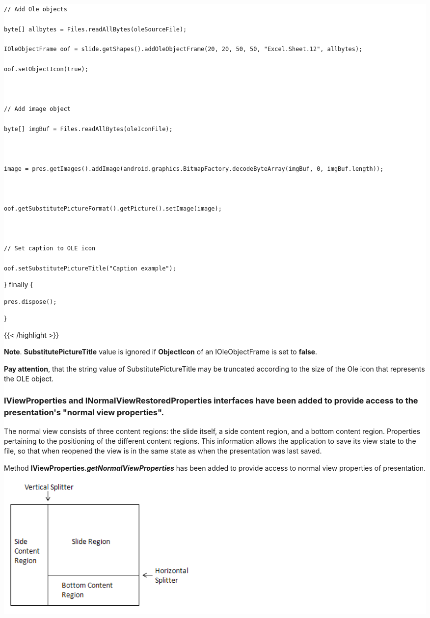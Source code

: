 

    // Add Ole objects

    byte[] allbytes = Files.readAllBytes(oleSourceFile);

    IOleObjectFrame oof = slide.getShapes().addOleObjectFrame(20, 20, 50, 50, "Excel.Sheet.12", allbytes);

    oof.setObjectIcon(true);



    // Add image object

    byte[] imgBuf = Files.readAllBytes(oleIconFile);



    image = pres.getImages().addImage(android.graphics.BitmapFactory.decodeByteArray(imgBuf, 0, imgBuf.length));



    oof.getSubstitutePictureFormat().getPicture().setImage(image);



    // Set caption to OLE icon

    oof.setSubstitutePictureTitle("Caption example");

} finally {

    pres.dispose();

}


{{< /highlight >}}

**Note**. **SubstitutePictureTitle** value is ignored if **ObjectIcon** of an IOleObjectFrame is set to **false**.

**Pay attention**, that the string value of SubstitutePictureTitle may be truncated according to the size of the Ole icon that represents the OLE object.
### **IViewProperties and INormalViewRestoredProperties interfaces have been added to provide access to the presentation's "normal view properties".**
The normal view consists of three content regions: the slide itself, a side content region, and a bottom content region. Properties pertaining to the positioning of the different content regions. This information allows the application to save its view state to the file, so that when reopened the view is in the same state as when the presentation was last saved.

Method **IViewProperties.*getNormalViewProperties*** has been added to provide access to normal view properties of presentation.

![todo:image_alt_text](aspose-slides-for-android-via-java-19-5-release-notes_1.png)
